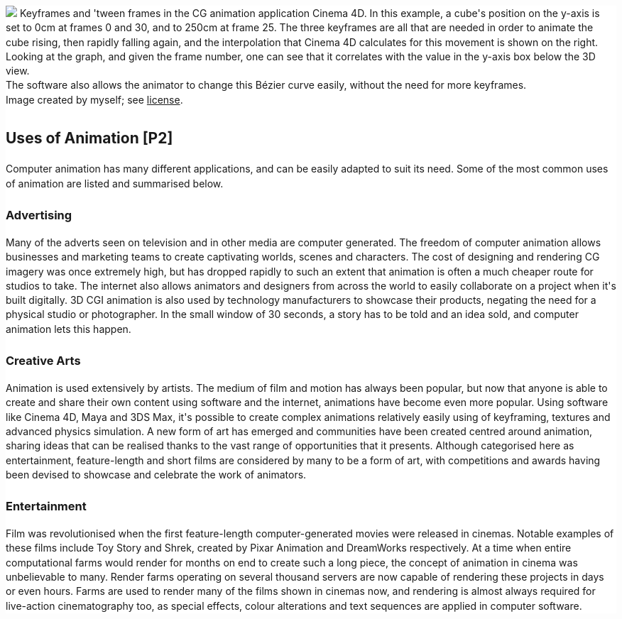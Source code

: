 <div class="i" id="interpolation">
	<img src="/btec/img/31.1.1.png">
	Keyframes and 'tween frames in the CG animation application Cinema 4D. In this example, a cube's position on the y-axis is set to 0cm at frames 0 and 30, and to 250cm at frame 25. The three keyframes are all that are needed in order to animate the cube rising, then rapidly falling again, and the interpolation that Cinema 4D calculates for this movement is shown on the right. Looking at the graph, and given the frame number, one can see that it correlates with the value in the y-axis box below the 3D view.<br>
	The software also allows the animator to change this B&eacute;zier curve easily, without the need for more keyframes.
	<div>Image created by myself; see <a href="/btec/license">license</a>.</div>
</div>

## Uses of Animation [P2]


Computer animation has many different applications, and can be easily adapted to suit its need. Some of the most common uses of animation are listed and summarised below.

### Advertising

Many of the adverts seen on television and in other media are computer generated. The freedom of computer animation allows businesses and marketing teams to create captivating worlds, scenes and characters. The cost of designing and rendering CG imagery was once extremely high, but has dropped rapidly to such an extent that animation is often a much cheaper route for studios to take. The internet also allows animators and designers from across the world to easily collaborate on a project when it's built digitally. 3D CGI animation is also used by technology manufacturers to showcase their products, negating the need for a physical studio or photographer. In the small window of 30 seconds, a story has to be told and an idea sold, and computer animation lets this happen.

### Creative Arts

Animation is used extensively by artists. The medium of film and motion has always been popular, but now that anyone is able to create and share their own content using software and the internet, animations have become even more popular. Using software like Cinema 4D, Maya and 3DS Max, it's possible to create complex animations relatively easily using of keyframing, textures and advanced physics simulation. A new form of art has emerged and communities have been created centred around animation, sharing ideas that can be realised thanks to the vast range of opportunities that it presents. Although categorised here as entertainment, feature-length and short films are considered by many to be a form of art, with competitions and awards having been devised to showcase and celebrate the work of animators.

### Entertainment

Film was revolutionised when the first feature-length computer-generated movies were released in cinemas. Notable examples of these films include Toy Story and Shrek, created by Pixar Animation and DreamWorks respectively. At a time when entire computational farms would render for months on end to create such a long piece, the concept of animation in cinema was unbelievable to many. Render farms operating on several thousand servers are now capable of rendering these projects in days or even hours. Farms are used to render many of the films shown in cinemas now, and rendering is almost always required for live-action cinematography too, as special effects, colour alterations and text sequences are applied in computer software.
